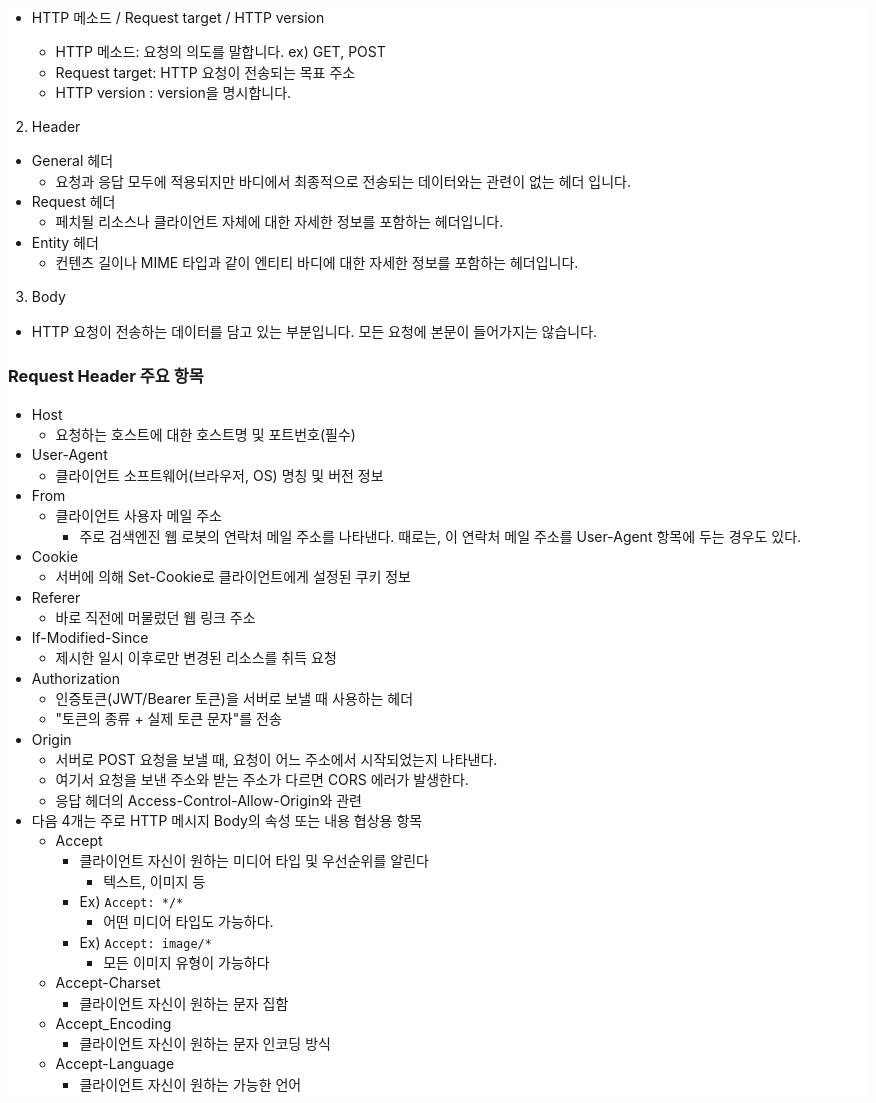 - HTTP 메소드 / Request target / HTTP version

  - HTTP 메소드: 요청의 의도를 말합니다. ex) GET, POST
  - Request target: HTTP 요청이 전송되는 목표 주소
  - HTTP version : version을 명시합니다.

2. Header

- General 헤더
  - 요청과 응답 모두에 적용되지만 바디에서 최종적으로 전송되는 데이터와는 관련이 없는 헤더 입니다.
- Request 헤더
  - 페치될 리소스나 클라이언트 자체에 대한 자세한 정보를 포함하는 헤더입니다.
- Entity 헤더
  - 컨텐츠 길이나 MIME 타입과 같이 엔티티 바디에 대한 자세한 정보를 포함하는 헤더입니다.

3. Body

- HTTP 요청이 전송하는 데이터를 담고 있는 부분입니다. 모든 요청에 본문이 들어가지는 않습니다.

### Request Header 주요 항목

- Host
  - 요청하는 호스트에 대한 호스트명 및 포트번호(필수)
- User-Agent
  - 클라이언트 소프트웨어(브라우저, OS) 명칭 및 버전 정보
- From
  - 클라이언트 사용자 메일 주소
    - 주로 검색엔진 웹 로봇의 연락처 메일 주소를 나타낸다.
      때로는, 이 연락처 메일 주소를 User-Agent 항목에 두는 경우도 있다.
- Cookie
  - 서버에 의해 Set-Cookie로 클라이언트에게 설정된 쿠키 정보
- Referer
  - 바로 직전에 머물렀던 웹 링크 주소
- If-Modified-Since
  - 제시한 일시 이후로만 변경된 리소스를 취득 요청
- Authorization
  - 인증토큰(JWT/Bearer 토큰)을 서버로 보낼 때 사용하는 헤더
  - "토큰의 종류 + 실제 토큰 문자"를 전송
- Origin
  - 서버로 POST 요청을 보낼 때, 요청이 어느 주소에서 시작되었는지 나타낸다.
  - 여기서 요청을 보낸 주소와 받는 주소가 다르면 CORS 에러가 발생한다.
  - 응답 헤더의 Access-Control-Allow-Origin와 관련
- 다음 4개는 주로 HTTP 메시지 Body의 속성 또는 내용 협상용 항목
  - Accept
    - 클라이언트 자신이 원하는 미디어 타입 및 우선순위를 알린다
      - 텍스트, 이미지 등
    - Ex) `Accept: */*`
      - 어떤 미디어 타입도 가능하다.
    - Ex) `Accept: image/*`
      - 모든 이미지 유형이 가능하다
  - Accept-Charset
    - 클라이언트 자신이 원하는 문자 집함
  - Accept_Encoding
    - 클라이언트 자신이 원하는 문자 인코딩 방식
  - Accept-Language
    - 클라이언트 자신이 원하는 가능한 언어
